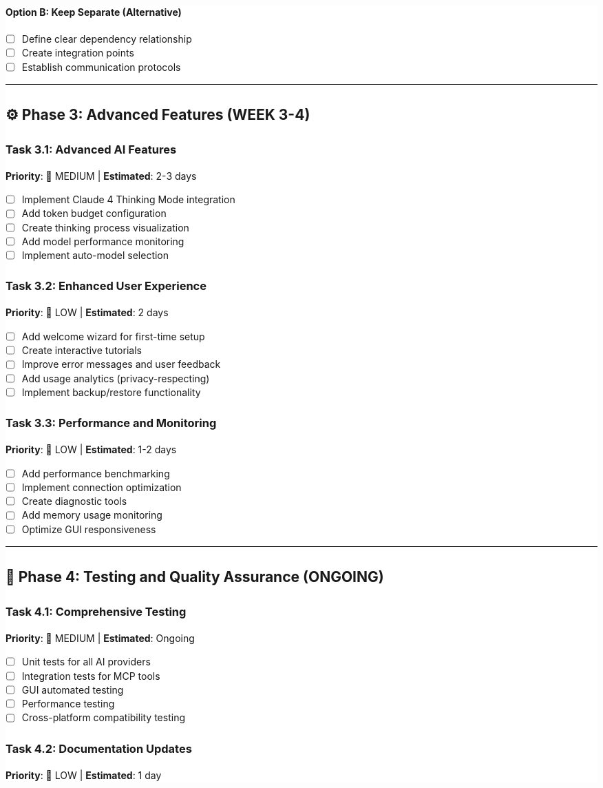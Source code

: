 #### Option B: Keep Separate (Alternative)
- [ ] Define clear dependency relationship
- [ ] Create integration points
- [ ] Establish communication protocols

---

## ⚙️ **Phase 3: Advanced Features (WEEK 3-4)**

### Task 3.1: Advanced AI Features
**Priority**: 🔶 MEDIUM | **Estimated**: 2-3 days

- [ ] Implement Claude 4 Thinking Mode integration
- [ ] Add token budget configuration
- [ ] Create thinking process visualization
- [ ] Add model performance monitoring
- [ ] Implement auto-model selection

### Task 3.2: Enhanced User Experience
**Priority**: 🔷 LOW | **Estimated**: 2 days

- [ ] Add welcome wizard for first-time setup
- [ ] Create interactive tutorials
- [ ] Improve error messages and user feedback
- [ ] Add usage analytics (privacy-respecting)
- [ ] Implement backup/restore functionality

### Task 3.3: Performance and Monitoring
**Priority**: 🔷 LOW | **Estimated**: 1-2 days

- [ ] Add performance benchmarking
- [ ] Implement connection optimization
- [ ] Create diagnostic tools
- [ ] Add memory usage monitoring
- [ ] Optimize GUI responsiveness

---

## 🧪 **Phase 4: Testing and Quality Assurance (ONGOING)**

### Task 4.1: Comprehensive Testing
**Priority**: 🔶 MEDIUM | **Estimated**: Ongoing

- [ ] Unit tests for all AI providers
- [ ] Integration tests for MCP tools
- [ ] GUI automated testing
- [ ] Performance testing
- [ ] Cross-platform compatibility testing

### Task 4.2: Documentation Updates
**Priority**: 🔷 LOW | **Estimated**: 1 day
